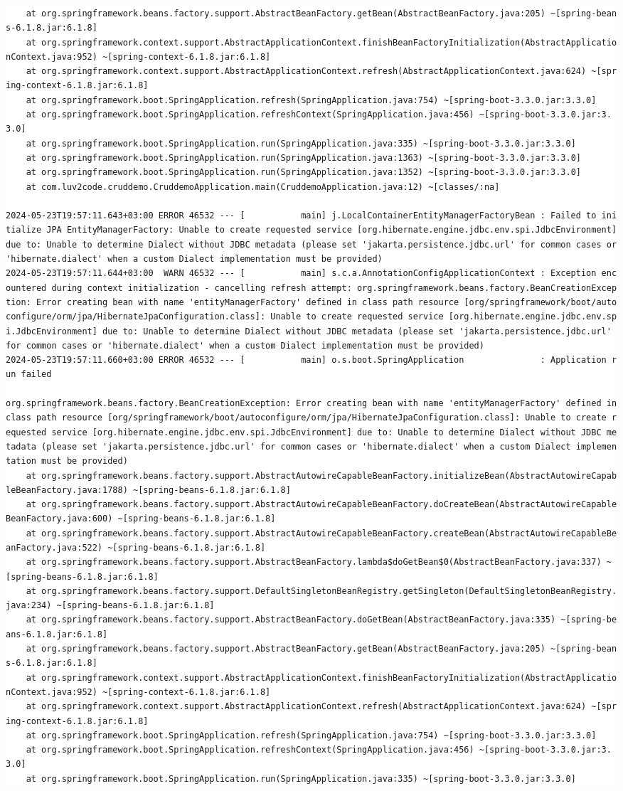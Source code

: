 ```html
	at org.springframework.beans.factory.support.AbstractBeanFactory.getBean(AbstractBeanFactory.java:205) ~[spring-beans-6.1.8.jar:6.1.8]
	at org.springframework.context.support.AbstractApplicationContext.finishBeanFactoryInitialization(AbstractApplicationContext.java:952) ~[spring-context-6.1.8.jar:6.1.8]
	at org.springframework.context.support.AbstractApplicationContext.refresh(AbstractApplicationContext.java:624) ~[spring-context-6.1.8.jar:6.1.8]
	at org.springframework.boot.SpringApplication.refresh(SpringApplication.java:754) ~[spring-boot-3.3.0.jar:3.3.0]
	at org.springframework.boot.SpringApplication.refreshContext(SpringApplication.java:456) ~[spring-boot-3.3.0.jar:3.3.0]
	at org.springframework.boot.SpringApplication.run(SpringApplication.java:335) ~[spring-boot-3.3.0.jar:3.3.0]
	at org.springframework.boot.SpringApplication.run(SpringApplication.java:1363) ~[spring-boot-3.3.0.jar:3.3.0]
	at org.springframework.boot.SpringApplication.run(SpringApplication.java:1352) ~[spring-boot-3.3.0.jar:3.3.0]
	at com.luv2code.cruddemo.CruddemoApplication.main(CruddemoApplication.java:12) ~[classes/:na]

2024-05-23T19:57:11.643+03:00 ERROR 46532 --- [           main] j.LocalContainerEntityManagerFactoryBean : Failed to initialize JPA EntityManagerFactory: Unable to create requested service [org.hibernate.engine.jdbc.env.spi.JdbcEnvironment] due to: Unable to determine Dialect without JDBC metadata (please set 'jakarta.persistence.jdbc.url' for common cases or 'hibernate.dialect' when a custom Dialect implementation must be provided)
2024-05-23T19:57:11.644+03:00  WARN 46532 --- [           main] s.c.a.AnnotationConfigApplicationContext : Exception encountered during context initialization - cancelling refresh attempt: org.springframework.beans.factory.BeanCreationException: Error creating bean with name 'entityManagerFactory' defined in class path resource [org/springframework/boot/autoconfigure/orm/jpa/HibernateJpaConfiguration.class]: Unable to create requested service [org.hibernate.engine.jdbc.env.spi.JdbcEnvironment] due to: Unable to determine Dialect without JDBC metadata (please set 'jakarta.persistence.jdbc.url' for common cases or 'hibernate.dialect' when a custom Dialect implementation must be provided)
2024-05-23T19:57:11.660+03:00 ERROR 46532 --- [           main] o.s.boot.SpringApplication               : Application run failed

org.springframework.beans.factory.BeanCreationException: Error creating bean with name 'entityManagerFactory' defined in class path resource [org/springframework/boot/autoconfigure/orm/jpa/HibernateJpaConfiguration.class]: Unable to create requested service [org.hibernate.engine.jdbc.env.spi.JdbcEnvironment] due to: Unable to determine Dialect without JDBC metadata (please set 'jakarta.persistence.jdbc.url' for common cases or 'hibernate.dialect' when a custom Dialect implementation must be provided)
	at org.springframework.beans.factory.support.AbstractAutowireCapableBeanFactory.initializeBean(AbstractAutowireCapableBeanFactory.java:1788) ~[spring-beans-6.1.8.jar:6.1.8]
	at org.springframework.beans.factory.support.AbstractAutowireCapableBeanFactory.doCreateBean(AbstractAutowireCapableBeanFactory.java:600) ~[spring-beans-6.1.8.jar:6.1.8]
	at org.springframework.beans.factory.support.AbstractAutowireCapableBeanFactory.createBean(AbstractAutowireCapableBeanFactory.java:522) ~[spring-beans-6.1.8.jar:6.1.8]
	at org.springframework.beans.factory.support.AbstractBeanFactory.lambda$doGetBean$0(AbstractBeanFactory.java:337) ~[spring-beans-6.1.8.jar:6.1.8]
	at org.springframework.beans.factory.support.DefaultSingletonBeanRegistry.getSingleton(DefaultSingletonBeanRegistry.java:234) ~[spring-beans-6.1.8.jar:6.1.8]
	at org.springframework.beans.factory.support.AbstractBeanFactory.doGetBean(AbstractBeanFactory.java:335) ~[spring-beans-6.1.8.jar:6.1.8]
	at org.springframework.beans.factory.support.AbstractBeanFactory.getBean(AbstractBeanFactory.java:205) ~[spring-beans-6.1.8.jar:6.1.8]
	at org.springframework.context.support.AbstractApplicationContext.finishBeanFactoryInitialization(AbstractApplicationContext.java:952) ~[spring-context-6.1.8.jar:6.1.8]
	at org.springframework.context.support.AbstractApplicationContext.refresh(AbstractApplicationContext.java:624) ~[spring-context-6.1.8.jar:6.1.8]
	at org.springframework.boot.SpringApplication.refresh(SpringApplication.java:754) ~[spring-boot-3.3.0.jar:3.3.0]
	at org.springframework.boot.SpringApplication.refreshContext(SpringApplication.java:456) ~[spring-boot-3.3.0.jar:3.3.0]
	at org.springframework.boot.SpringApplication.run(SpringApplication.java:335) ~[spring-boot-3.3.0.jar:3.3.0]
```